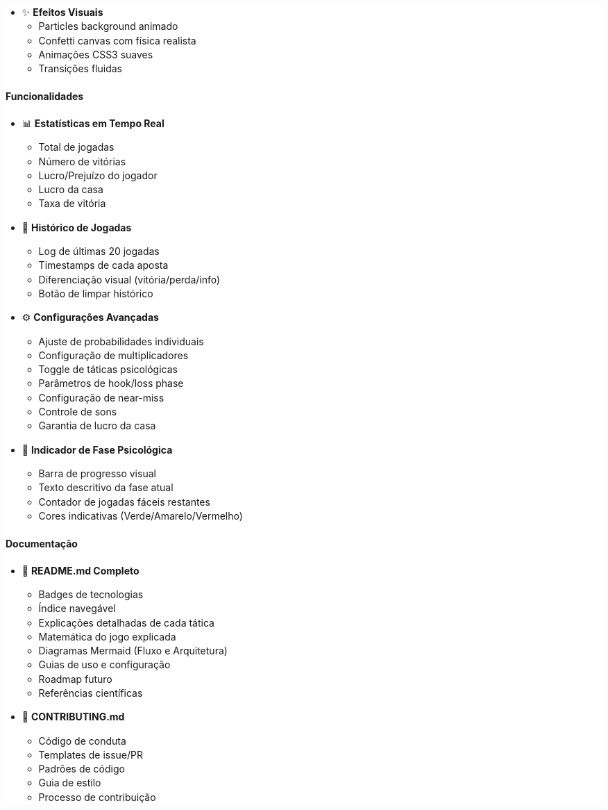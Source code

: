 - ✨ **Efeitos Visuais**
  - Particles background animado
  - Confetti canvas com física realista
  - Animações CSS3 suaves
  - Transições fluidas

#### Funcionalidades
- 📊 **Estatísticas em Tempo Real**
  - Total de jogadas
  - Número de vitórias
  - Lucro/Prejuízo do jogador
  - Lucro da casa
  - Taxa de vitória
  
- 📜 **Histórico de Jogadas**
  - Log de últimas 20 jogadas
  - Timestamps de cada aposta
  - Diferenciação visual (vitória/perda/info)
  - Botão de limpar histórico
  
- ⚙️ **Configurações Avançadas**
  - Ajuste de probabilidades individuais
  - Configuração de multiplicadores
  - Toggle de táticas psicológicas
  - Parâmetros de hook/loss phase
  - Configuração de near-miss
  - Controle de sons
  - Garantia de lucro da casa
  
- 🧠 **Indicador de Fase Psicológica**
  - Barra de progresso visual
  - Texto descritivo da fase atual
  - Contador de jogadas fáceis restantes
  - Cores indicativas (Verde/Amarelo/Vermelho)

#### Documentação
- 📝 **README.md Completo**
  - Badges de tecnologias
  - Índice navegável
  - Explicações detalhadas de cada tática
  - Matemática do jogo explicada
  - Diagramas Mermaid (Fluxo e Arquitetura)
  - Guias de uso e configuração
  - Roadmap futuro
  - Referências científicas
  
- 🤝 **CONTRIBUTING.md**
  - Código de conduta
  - Templates de issue/PR
  - Padrões de código
  - Guia de estilo
  - Processo de contribuição
  